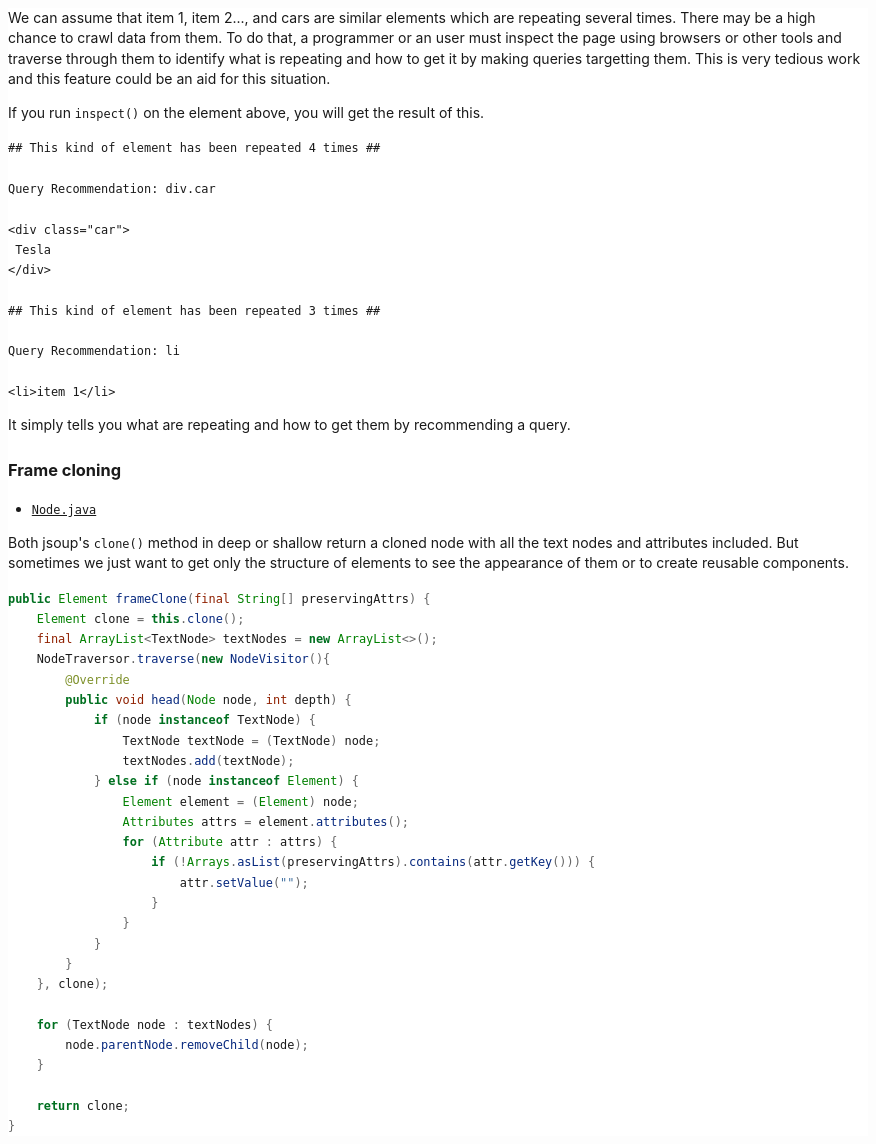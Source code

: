 We can assume that item 1, item 2..., and cars are similar elements which are repeating several times. There may be a high chance to crawl data from them. To do that, a programmer or an user must inspect the page using browsers or other tools and traverse through them to identify what is repeating and how to get it by making queries targetting them. This is very tedious work and this feature could be an aid for this situation.

If you run `inspect()` on the element above, you will get the result of this.

```
## This kind of element has been repeated 4 times ##

Query Recommendation: div.car

<div class="car">
 Tesla
</div>

## This kind of element has been repeated 3 times ##

Query Recommendation: li

<li>item 1</li>
```

It simply tells you what are repeating and how to get them by recommending a query.

### Frame cloning

- [`Node.java`](https://github.com/ihooni/jsouffle/blob/master/src/main/java/org/jsoup/nodes/Node.java#)

Both jsoup's `clone()` method in deep or shallow return a cloned node with all the text nodes and attributes included. But sometimes we just want to get only the structure of elements to see the appearance of them or to create reusable components.

```java
public Element frameClone(final String[] preservingAttrs) {
    Element clone = this.clone();
    final ArrayList<TextNode> textNodes = new ArrayList<>();
    NodeTraversor.traverse(new NodeVisitor(){
        @Override
        public void head(Node node, int depth) {
            if (node instanceof TextNode) {
                TextNode textNode = (TextNode) node;
                textNodes.add(textNode);
            } else if (node instanceof Element) {
                Element element = (Element) node;
                Attributes attrs = element.attributes();
                for (Attribute attr : attrs) {
                    if (!Arrays.asList(preservingAttrs).contains(attr.getKey())) {
                        attr.setValue("");
                    }
                }
            }
        }
    }, clone);

    for (TextNode node : textNodes) {
        node.parentNode.removeChild(node);
    }

    return clone;
}
```
